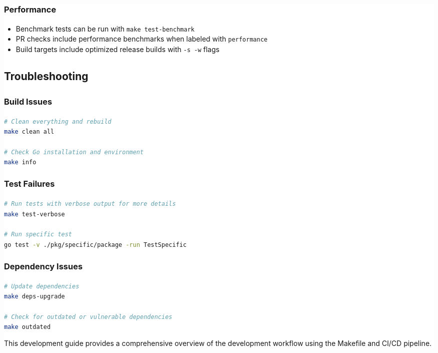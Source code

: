 ### Performance
- Benchmark tests can be run with `make test-benchmark`
- PR checks include performance benchmarks when labeled with `performance`
- Build targets include optimized release builds with `-s -w` flags

## Troubleshooting

### Build Issues
```bash
# Clean everything and rebuild
make clean all

# Check Go installation and environment
make info
```

### Test Failures
```bash
# Run tests with verbose output for more details
make test-verbose

# Run specific test
go test -v ./pkg/specific/package -run TestSpecific
```

### Dependency Issues
```bash
# Update dependencies
make deps-upgrade

# Check for outdated or vulnerable dependencies
make outdated
```

This development guide provides a comprehensive overview of the development workflow using the Makefile and CI/CD pipeline.